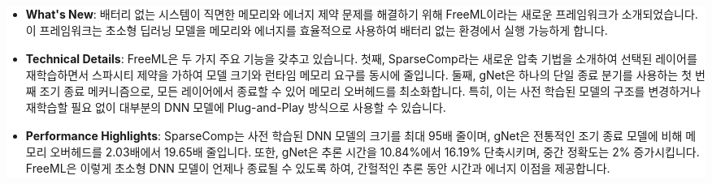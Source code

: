 - **What's New**: 배터리 없는 시스템이 직면한 메모리와 에너지 제약 문제를 해결하기 위해 FreeML이라는 새로운 프레임워크가 소개되었습니다. 이 프레임워크는 초소형 딥러닝 모델을 메모리와 에너지를 효율적으로 사용하여 배터리 없는 환경에서 실행 가능하게 합니다.

- **Technical Details**: FreeML은 두 가지 주요 기능을 갖추고 있습니다. 첫째, SparseComp라는 새로운 압축 기법을 소개하여 선택된 레이어를 재학습하면서 스파시티 제약을 가하여 모델 크기와 런타임 메모리 요구를 동시에 줄입니다. 둘째, gNet은 하나의 단일 종료 분기를 사용하는 첫 번째 조기 종료 메커니즘으로, 모든 레이어에서 종료할 수 있어 메모리 오버헤드를 최소화합니다. 특히, 이는 사전 학습된 모델의 구조를 변경하거나 재학습할 필요 없이 대부분의 DNN 모델에 Plug-and-Play 방식으로 사용할 수 있습니다.

- **Performance Highlights**: SparseComp는 사전 학습된 DNN 모델의 크기를 최대 95배 줄이며, gNet은 전통적인 조기 종료 모델에 비해 메모리 오버헤드를 2.03배에서 19.65배 줄입니다. 또한, gNet은 추론 시간을 10.84%에서 16.19% 단축시키며, 중간 정확도는 2% 증가시킵니다. FreeML은 이렇게 초소형 DNN 모델이 언제나 종료될 수 있도록 하여, 간헐적인 추론 동안 시간과 에너지 이점을 제공합니다.



